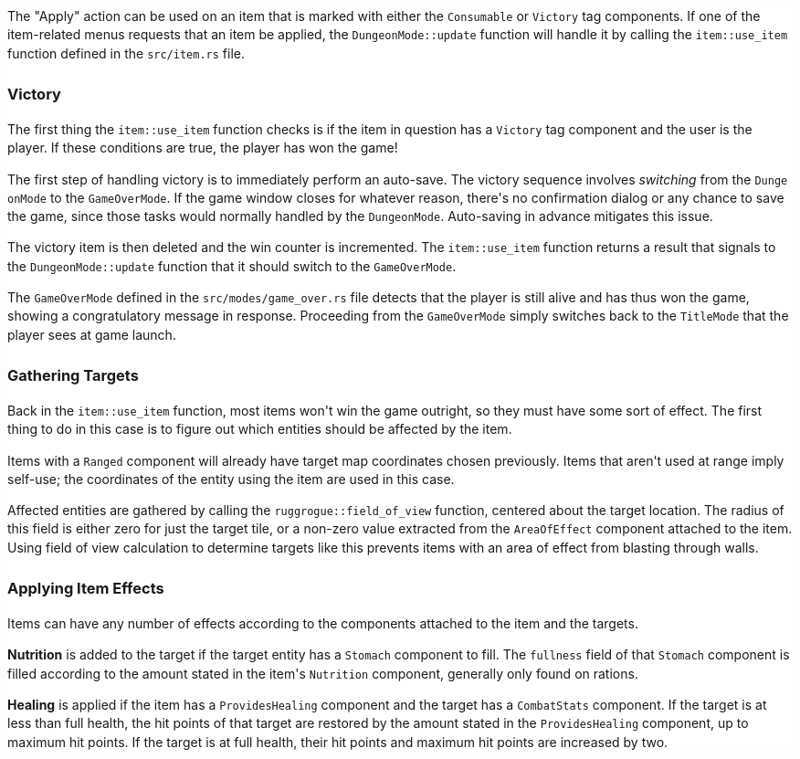 The "Apply" action can be used on an item that is marked with either the `Consumable` or `Victory` tag components.
If one of the item-related menus requests that an item be applied, the `DungeonMode::update` function will handle it by calling the `item::use_item` function defined in the `src/item.rs` file.

### Victory

The first thing the `item::use_item` function checks is if the item in question has a `Victory` tag component and the user is the player.
If these conditions are true, the player has won the game!

The first step of handling victory is to immediately perform an auto-save.
The victory sequence involves *switching* from the `DungeonMode` to the `GameOverMode`.
If the game window closes for whatever reason, there's no confirmation dialog or any chance to save the game, since those tasks would normally handled by the `DungeonMode`.
Auto-saving in advance mitigates this issue.

The victory item is then deleted and the win counter is incremented.
The `item::use_item` function returns a result that signals to the `DungeonMode::update` function that it should switch to the `GameOverMode`.

The `GameOverMode` defined in the `src/modes/game_over.rs` file detects that the player is still alive and has thus won the game, showing a congratulatory message in response.
Proceeding from the `GameOverMode` simply switches back to the `TitleMode` that the player sees at game launch.

### Gathering Targets

Back in the `item::use_item` function, most items won't win the game outright, so they must have some sort of effect.
The first thing to do in this case is to figure out which entities should be affected by the item.

Items with a `Ranged` component will already have target map coordinates chosen previously.
Items that aren't used at range imply self-use; the coordinates of the entity using the item are used in this case.

Affected entities are gathered by calling the `ruggrogue::field_of_view` function, centered about the target location.
The radius of this field is either zero for just the target tile, or a non-zero value extracted from the `AreaOfEffect` component attached to the item.
Using field of view calculation to determine targets like this prevents items with an area of effect from blasting through walls.

### Applying Item Effects

Items can have any number of effects according to the components attached to the item and the targets.

**Nutrition** is added to the target if the target entity has a `Stomach` component to fill.
The `fullness` field of that `Stomach` component is filled according to the amount stated in the item's `Nutrition` component, generally only found on rations.

**Healing** is applied if the item has a `ProvidesHealing` component and the target has a `CombatStats` component.
If the target is at less than full health, the hit points of that target are restored by the amount stated in the `ProvidesHealing` component, up to maximum hit points.
If the target is at full health, their hit points and maximum hit points are increased by two.
